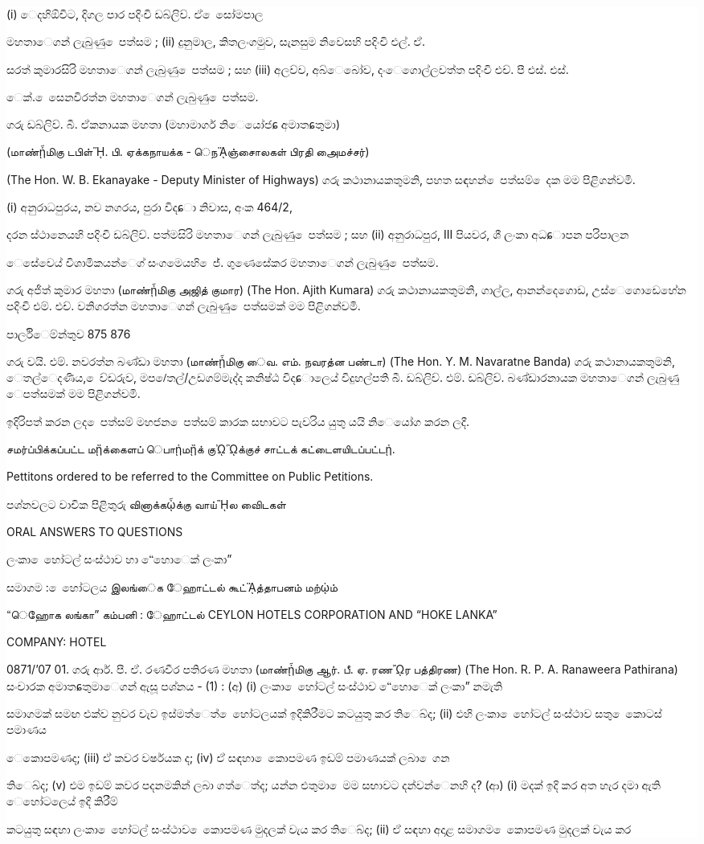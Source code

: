 (i) ෙදහිඕවිට, දිගල පාර පදිංචි ඩබ්ලිව්. ඒ ෙසෝමපාල

මහතාෙගන් ලැබුණු ෙපත්සම ; (ii) දුනුමාල, කිතලංගමුව, සැනසුම නිවෙසහි පදිංචි එල්. ඒ.

සරත් කුමාරසිරි මහතාෙගන් ලැබුණු ෙපත්සම ; සහ (iii) අලව්ව, අබ්ෙබෝව, දංෙගොල්ලවත්ත පදිංචි එච්. පී එස්. එස්.

ෙක්. ෙසෙනවිරත්න මහතාෙගන් ලැබුණු ෙපත්සම.

ගරු ඩබ්ලිව්. බී. ඒකනායක මහතා (මහාමාර්ග නිෙයෝජɕ අමාතɕතුමා)

(மாண்ᾗமிகு டபிள்ᾝ. பி. ஏக்கநாயக்க - ெநᾌஞ்சாைலகள் பிரதி அைமச்சர்)

(The Hon. W. B. Ekanayake - Deputy Minister of Highways) ගරු කථානායකතුමනි, පහත සඳහන් ෙපත්සම් ෙදක මම පිළිගන්වමි.

(i) අනුරාධපුරය, නව නගරය, පුරා විදɕා නිවාස, අංක 464/2,

දරන ස්ථානෙයහි පදිංචි ඩබ්ලිව්. පත්මසිරි මහතාෙගන් ලැබුණු ෙපත්සම ; සහ (ii) අනුරාධපුර, III පියවර, ශී ලංකා අධɕාපන පරිපාලන

ෙසේවෙය් විශාමිකයන්ෙග් සංගමෙයහි ෙජ්. ගුණෙසේකර මහතාෙගන් ලැබුණු ෙපත්සම.

ගරු අජිත් කුමාර මහතා (மாண்ᾗமிகு அஜித் குமார) (The Hon. Ajith Kumara) ගරු කථානායකතුමනි, ගාල්ල, ආනන්දෙගොඩ, උස්ෙගොඩෙහේන පදිංචි එම්. එච්. වනිගරත්න මහතාෙගන් ලැබුණු ෙපත්සමක් මම පිළිගන්වමි.

පාර්ලිෙම්න්තුව 875 876

ගරු වයි. එම්. නවරත්න බණ්ඩා මහතා (மாண்ᾗமிகு ைவ. எம். நவரத்ன பண்டா) (The Hon. Y. M. Navaratne Banda) ගරු කථානායකතුමනි, ෙතල්ෙදණිය, ෙව්ඩරුව, මප/ෙතල්/උඩගම්මැද්ද කනිෂ්ඨ විදɕාලෙය් විදුහල්පති බී. ඩබ්ලිව්. එම්. ඩබ්ලිව්. බණ්ඩාරනායක මහතාෙගන් ලැබුණු ෙපත්සමක් මම පිළිගන්වමි.

ඉදිරිපත් කරන ලද ෙපත්සම් මහජන ෙපත්සම් කාරක සභාවට පැවරිය යුතු යයි නිෙයෝග කරන ලදී.

சமர்ப்பிக்கப்பட்ட மᾔக்கைளப் ெபாᾐமᾔக் குᾨᾫக்குச் சாட்டக் கட்டைளயிடப்பட்டᾐ.

Pettitons ordered to be referred to the Committee on Public Petitions.

පශ්නවලට වාචික පිළිතුරු வினாக்கᾦக்கு வாய்ᾚல விைடகள்

ORAL ANSWERS TO QUESTIONS

ලංකා ෙහෝටල් සංස්ථාව හා “ෙහොෙක් ලංකා”

සමාගම : ෙහෝටලය இலங்ைக ேஹாட்டல் கூட்ᾌத்தாபனம் மற்ᾠம்

“ெஹாேக லங்கா” கம்பனி : ேஹாட்டல் CEYLON HOTELS CORPORATION AND “HOKE LANKA”

COMPANY: HOTEL

0871/’07 01. ගරු ආර්. පී. ඒ. රණවීර පතිරණ මහතා (மாண்ᾗமிகு ஆர். பீ. ஏ. ரணᾪர பத்திரண) (The Hon. R. P. A. Ranaweera Pathirana) සංචාරක අමාතɕතුමාෙගන් ඇසූ පශ්නය - (1) : (අ) (i) ලංකා ෙහෝටල් සංස්ථාව “ෙහොෙක් ලංකා” නමැති

සමාගමක් සමඟ එක්ව නුවර වැව ඉස්මත්ෙත් ෙහෝටලයක් ඉදිකිරීමට කටයුතු කර තිෙබ්ද; (ii) එහි ලංකා ෙහෝටල් සංස්ථාව සතු ෙකොටස් පමාණය

ෙකොපමණද; (iii) ඒ කවර වර්ෂයක ද; (iv) ඒ සඳහා ෙකොපමණ ඉඩම් පමාණයක් ලබා ෙගන

තිෙබ්ද; (v) එම ඉඩම් කවර පදනමකින් ලබා ගත්ෙත්ද; යන්න එතුමා ෙමම සභාවට දන්වන්ෙනහි ද? (ආ) (i) මදක් ඉදි කර අත හැර දමා ඇති ෙහෝටලෙය් ඉදි කිරීම්

කටයුතු සඳහා ලංකා ෙහෝටල් සංස්ථාව ෙකොපමණ මුදලක් වැය කර තිෙබ්ද; (ii) ඒ සඳහා අදාළ සමාගම ෙකොපමණ මුදලක් වැය කර
